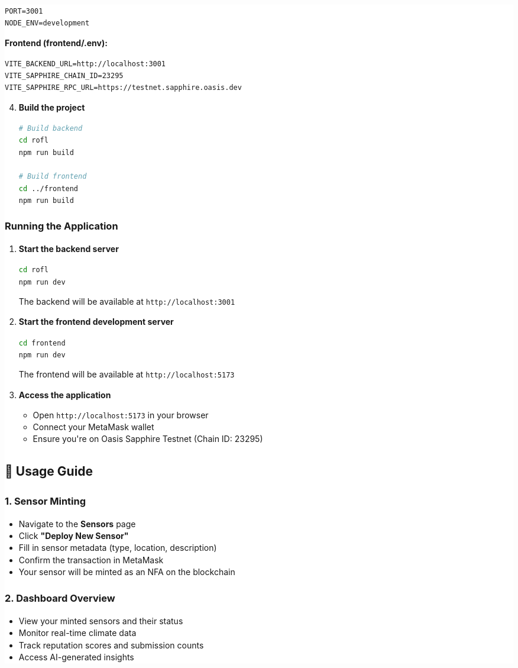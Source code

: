    ```env
   PORT=3001
   NODE_ENV=development
   ```

   **Frontend (frontend/.env):**
   ```env
   VITE_BACKEND_URL=http://localhost:3001
   VITE_SAPPHIRE_CHAIN_ID=23295
   VITE_SAPPHIRE_RPC_URL=https://testnet.sapphire.oasis.dev
   ```

4. **Build the project**
   ```bash
   # Build backend
   cd rofl
   npm run build
   
   # Build frontend
   cd ../frontend
   npm run build
   ```

### Running the Application

1. **Start the backend server**
   ```bash
   cd rofl
   npm run dev
   ```
   
   The backend will be available at `http://localhost:3001`

2. **Start the frontend development server**
   ```bash
   cd frontend
   npm run dev
   ```
   
   The frontend will be available at `http://localhost:5173`

3. **Access the application**
   - Open `http://localhost:5173` in your browser
   - Connect your MetaMask wallet
   - Ensure you're on Oasis Sapphire Testnet (Chain ID: 23295)

## 📱 Usage Guide

### 1. **Sensor Minting**
- Navigate to the **Sensors** page
- Click **"Deploy New Sensor"**
- Fill in sensor metadata (type, location, description)
- Confirm the transaction in MetaMask
- Your sensor will be minted as an NFA on the blockchain

### 2. **Dashboard Overview**
- View your minted sensors and their status
- Monitor real-time climate data
- Track reputation scores and submission counts
- Access AI-generated insights
